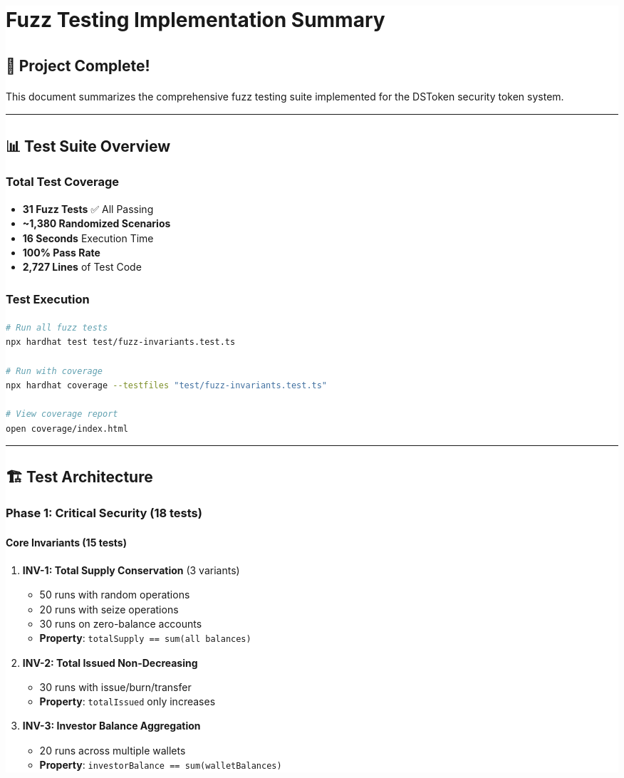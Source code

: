 # Fuzz Testing Implementation Summary

## 🎉 Project Complete!

This document summarizes the comprehensive fuzz testing suite implemented for the DSToken security token system.

---

## 📊 Test Suite Overview

### **Total Test Coverage**
- **31 Fuzz Tests** ✅ All Passing
- **~1,380 Randomized Scenarios**
- **16 Seconds** Execution Time
- **100% Pass Rate**
- **2,727 Lines** of Test Code

### **Test Execution**
```bash
# Run all fuzz tests
npx hardhat test test/fuzz-invariants.test.ts

# Run with coverage
npx hardhat coverage --testfiles "test/fuzz-invariants.test.ts"

# View coverage report
open coverage/index.html
```

---

## 🏗️ Test Architecture

### **Phase 1: Critical Security (18 tests)**

#### **Core Invariants (15 tests)**
1. **INV-1: Total Supply Conservation** (3 variants)
   - 50 runs with random operations
   - 20 runs with seize operations
   - 30 runs on zero-balance accounts
   - **Property**: `totalSupply == sum(all balances)`

2. **INV-2: Total Issued Non-Decreasing**
   - 30 runs with issue/burn/transfer
   - **Property**: `totalIssued` only increases

3. **INV-3: Investor Balance Aggregation**
   - 20 runs across multiple wallets
   - **Property**: `investorBalance == sum(walletBalances)`
